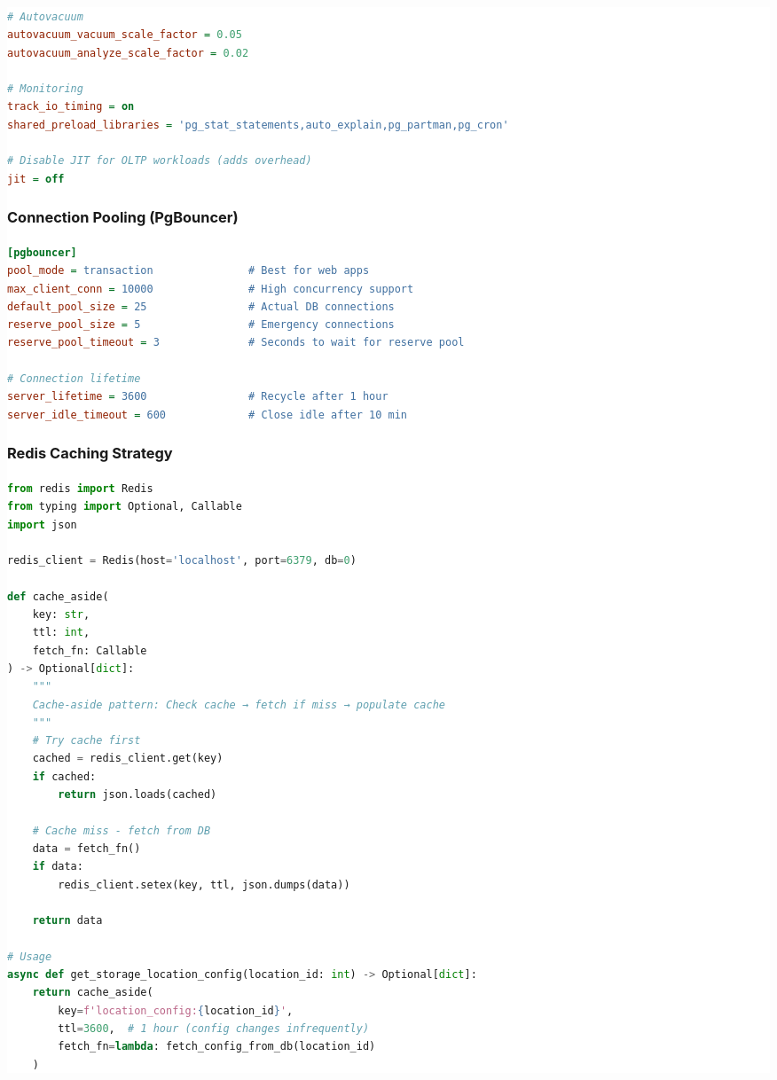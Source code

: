 ```ini
# Autovacuum
autovacuum_vacuum_scale_factor = 0.05
autovacuum_analyze_scale_factor = 0.02

# Monitoring
track_io_timing = on
shared_preload_libraries = 'pg_stat_statements,auto_explain,pg_partman,pg_cron'

# Disable JIT for OLTP workloads (adds overhead)
jit = off
```

### Connection Pooling (PgBouncer)

```ini
[pgbouncer]
pool_mode = transaction               # Best for web apps
max_client_conn = 10000               # High concurrency support
default_pool_size = 25                # Actual DB connections
reserve_pool_size = 5                 # Emergency connections
reserve_pool_timeout = 3              # Seconds to wait for reserve pool

# Connection lifetime
server_lifetime = 3600                # Recycle after 1 hour
server_idle_timeout = 600             # Close idle after 10 min
```

### Redis Caching Strategy

```python
from redis import Redis
from typing import Optional, Callable
import json

redis_client = Redis(host='localhost', port=6379, db=0)

def cache_aside(
    key: str,
    ttl: int,
    fetch_fn: Callable
) -> Optional[dict]:
    """
    Cache-aside pattern: Check cache → fetch if miss → populate cache
    """
    # Try cache first
    cached = redis_client.get(key)
    if cached:
        return json.loads(cached)

    # Cache miss - fetch from DB
    data = fetch_fn()
    if data:
        redis_client.setex(key, ttl, json.dumps(data))

    return data

# Usage
async def get_storage_location_config(location_id: int) -> Optional[dict]:
    return cache_aside(
        key=f'location_config:{location_id}',
        ttl=3600,  # 1 hour (config changes infrequently)
        fetch_fn=lambda: fetch_config_from_db(location_id)
    )

```